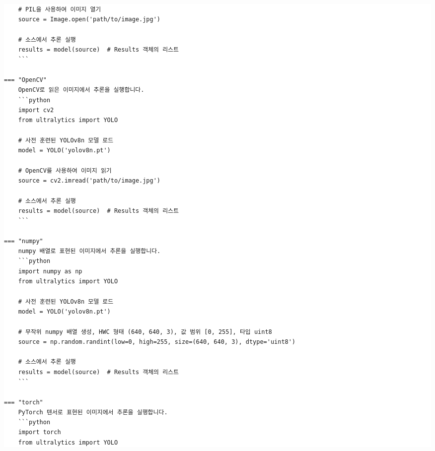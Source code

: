         # PIL을 사용하여 이미지 열기
        source = Image.open('path/to/image.jpg')

        # 소스에서 추론 실행
        results = model(source)  # Results 객체의 리스트
        ```

    === "OpenCV"
        OpenCV로 읽은 이미지에서 추론을 실행합니다.
        ```python
        import cv2
        from ultralytics import YOLO

        # 사전 훈련된 YOLOv8n 모델 로드
        model = YOLO('yolov8n.pt')

        # OpenCV를 사용하여 이미지 읽기
        source = cv2.imread('path/to/image.jpg')

        # 소스에서 추론 실행
        results = model(source)  # Results 객체의 리스트
        ```

    === "numpy"
        numpy 배열로 표현된 이미지에서 추론을 실행합니다.
        ```python
        import numpy as np
        from ultralytics import YOLO

        # 사전 훈련된 YOLOv8n 모델 로드
        model = YOLO('yolov8n.pt')

        # 무작위 numpy 배열 생성, HWC 형태 (640, 640, 3), 값 범위 [0, 255], 타입 uint8
        source = np.random.randint(low=0, high=255, size=(640, 640, 3), dtype='uint8')

        # 소스에서 추론 실행
        results = model(source)  # Results 객체의 리스트
        ```

    === "torch"
        PyTorch 텐서로 표현된 이미지에서 추론을 실행합니다.
        ```python
        import torch
        from ultralytics import YOLO
